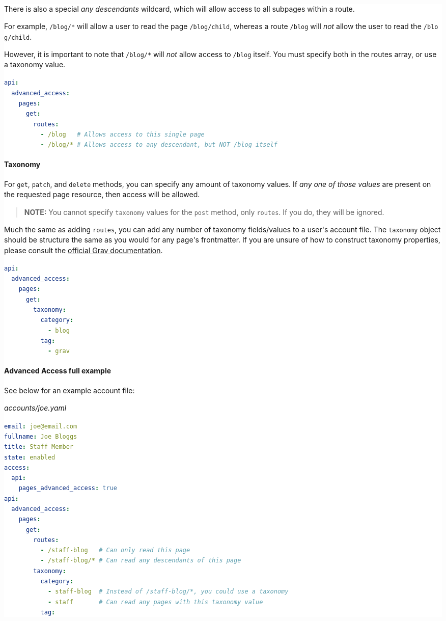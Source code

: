 There is also a special _any descendants_ wildcard, which will allow access to all subpages within a route.

For example, `/blog/*` will allow a user to read the page `/blog/child`, whereas a route `/blog` will _not_ allow the user to read the `/blog/child`.

However, it is important to note that `/blog/*` will _not_ allow access to `/blog` itself. You must specify both in the routes array, or use a taxonomy value.

```yaml
api:
  advanced_access:
    pages:
      get:
        routes:
          - /blog   # Allows access to this single page
          - /blog/* # Allows access to any descendant, but NOT /blog itself
```

#### Taxonomy

For `get`, `patch`, and `delete` methods, you can specify any amount of taxonomy values. If _any one of those values_ are present on the requested page resource, then access will be allowed.

> **NOTE:** You cannot specify `taxonomy` values for the `post` method, only `routes`. If you do, they will be ignored.

Much the same as adding `routes`, you can add any number of taxonomy fields/values to a user's account file. The `taxonomy` object should be structure the same as you would for any page's frontmatter. If you are unsure of how to construct taxonomy properties, please consult the [official Grav documentation](https://learn.getgrav.org).

```yaml
api:
  advanced_access:
    pages:
      get:
        taxonomy:
          category:
            - blog
          tag:
            - grav
```

#### Advanced Access full example

See below for an example account file:

_accounts/joe.yaml_
```yaml
email: joe@email.com
fullname: Joe Bloggs
title: Staff Member
state: enabled
access:
  api:
    pages_advanced_access: true
api:
  advanced_access:
    pages:
      get:
        routes:
          - /staff-blog   # Can only read this page
          - /staff-blog/* # Can read any descendants of this page
        taxonomy:
          category:
            - staff-blog  # Instead of /staff-blog/*, you could use a taxonomy
            - staff       # Can read any pages with this taxonomy value
          tag:
```